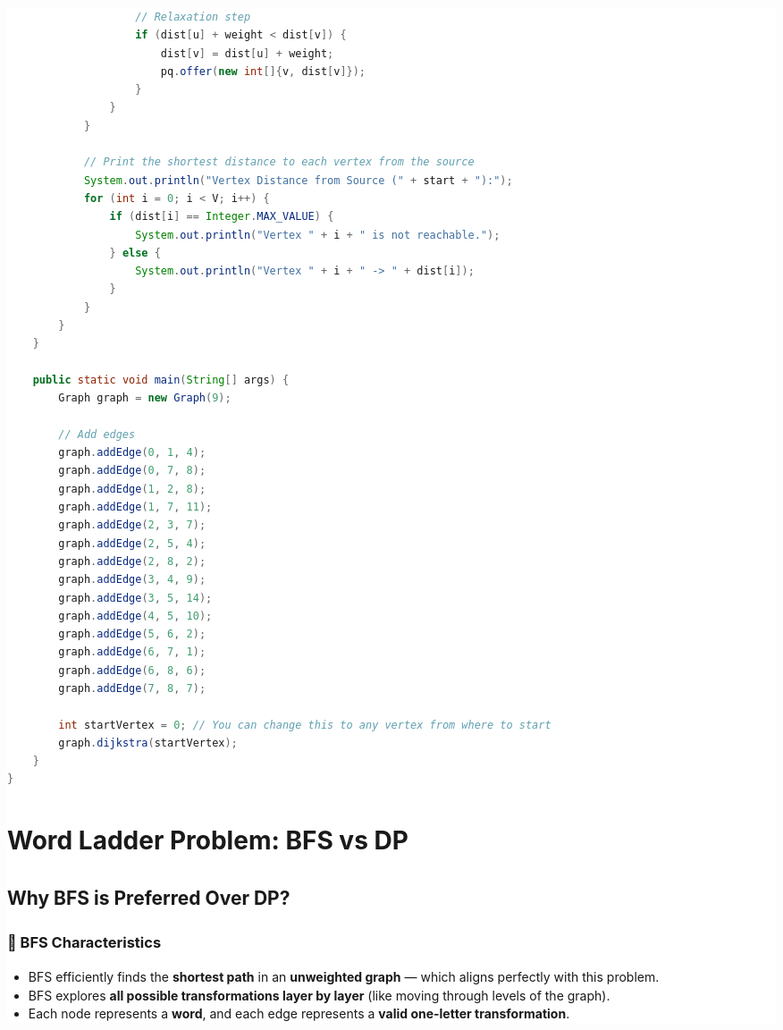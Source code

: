 ```java
                    // Relaxation step
                    if (dist[u] + weight < dist[v]) {
                        dist[v] = dist[u] + weight;
                        pq.offer(new int[]{v, dist[v]});
                    }
                }
            }

            // Print the shortest distance to each vertex from the source
            System.out.println("Vertex Distance from Source (" + start + "):");
            for (int i = 0; i < V; i++) {
                if (dist[i] == Integer.MAX_VALUE) {
                    System.out.println("Vertex " + i + " is not reachable.");
                } else {
                    System.out.println("Vertex " + i + " -> " + dist[i]);
                }
            }
        }
    }

    public static void main(String[] args) {
        Graph graph = new Graph(9);
        
        // Add edges
        graph.addEdge(0, 1, 4);
        graph.addEdge(0, 7, 8);
        graph.addEdge(1, 2, 8);
        graph.addEdge(1, 7, 11);
        graph.addEdge(2, 3, 7);
        graph.addEdge(2, 5, 4);
        graph.addEdge(2, 8, 2);
        graph.addEdge(3, 4, 9);
        graph.addEdge(3, 5, 14);
        graph.addEdge(4, 5, 10);
        graph.addEdge(5, 6, 2);
        graph.addEdge(6, 7, 1);
        graph.addEdge(6, 8, 6);
        graph.addEdge(7, 8, 7);

        int startVertex = 0; // You can change this to any vertex from where to start
        graph.dijkstra(startVertex);
    }
}
```
# Word Ladder Problem: BFS vs DP

## Why BFS is Preferred Over DP?

### 🔎 BFS Characteristics
- BFS efficiently finds the **shortest path** in an **unweighted graph** — which aligns perfectly with this problem.
- BFS explores **all possible transformations layer by layer** (like moving through levels of the graph).
- Each node represents a **word**, and each edge represents a **valid one-letter transformation**.
